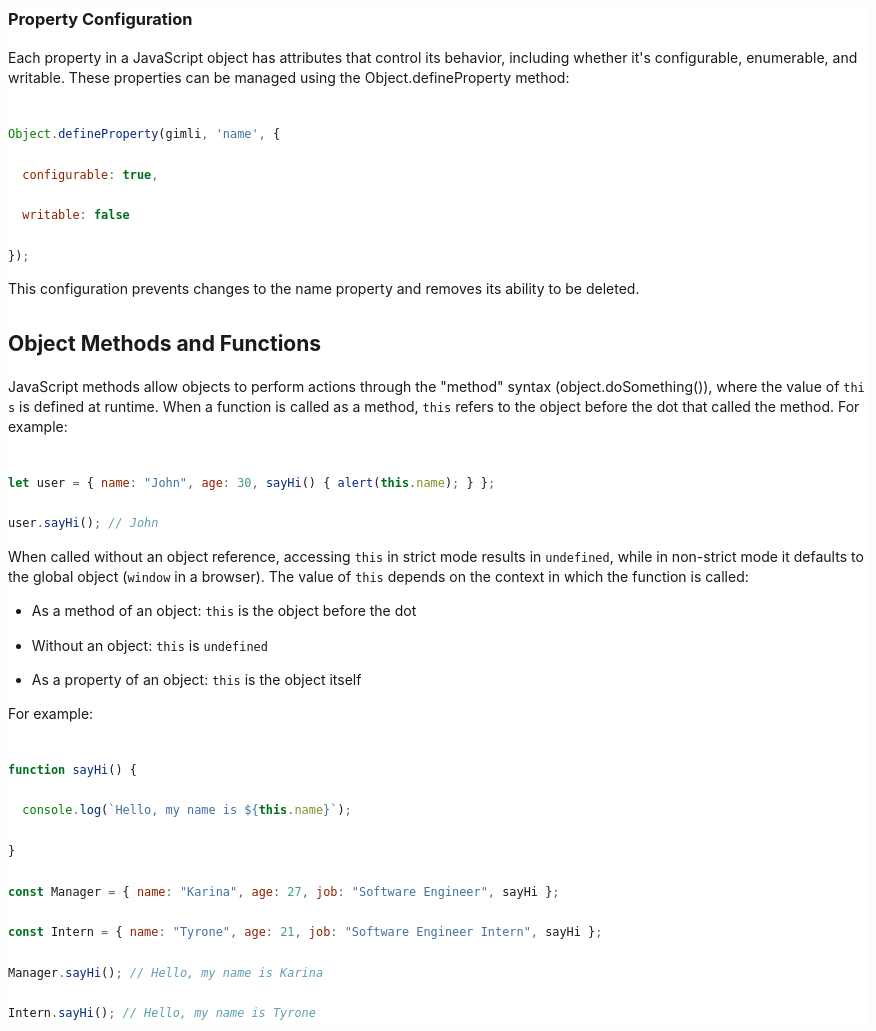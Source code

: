 
### Property Configuration

Each property in a JavaScript object has attributes that control its behavior, including whether it's configurable, enumerable, and writable. These properties can be managed using the Object.defineProperty method:

```javascript

Object.defineProperty(gimli, 'name', {

  configurable: true,

  writable: false

});

```

This configuration prevents changes to the name property and removes its ability to be deleted.


## Object Methods and Functions

JavaScript methods allow objects to perform actions through the "method" syntax (object.doSomething()), where the value of `this` is defined at runtime. When a function is called as a method, `this` refers to the object before the dot that called the method. For example:

```javascript

let user = { name: "John", age: 30, sayHi() { alert(this.name); } };

user.sayHi(); // John

```

When called without an object reference, accessing `this` in strict mode results in `undefined`, while in non-strict mode it defaults to the global object (`window` in a browser). The value of `this` depends on the context in which the function is called:

- As a method of an object: `this` is the object before the dot

- Without an object: `this` is `undefined`

- As a property of an object: `this` is the object itself

For example:

```javascript

function sayHi() {

  console.log(`Hello, my name is ${this.name}`);

}

const Manager = { name: "Karina", age: 27, job: "Software Engineer", sayHi };

const Intern = { name: "Tyrone", age: 21, job: "Software Engineer Intern", sayHi };

Manager.sayHi(); // Hello, my name is Karina

Intern.sayHi(); // Hello, my name is Tyrone

```
